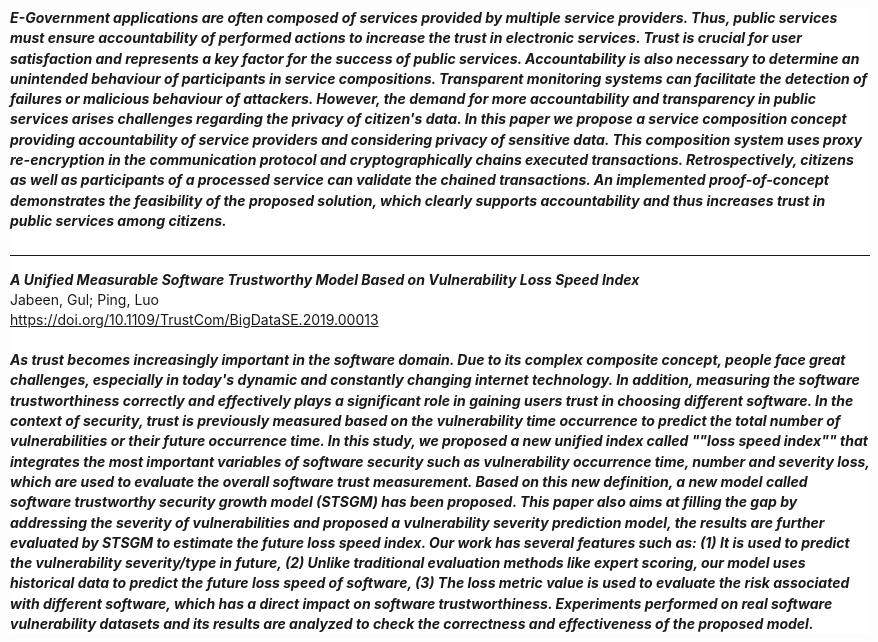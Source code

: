 ##### E-Government applications are often composed of services provided by multiple service providers. Thus, public services must ensure accountability of performed actions to increase the trust in electronic services. Trust is crucial for user satisfaction and represents a key factor for the success of public services. Accountability is also necessary to determine an unintended behaviour of participants in service compositions. Transparent monitoring systems can facilitate the detection of failures or malicious behaviour of attackers. However, the demand for more accountability and transparency in public services arises challenges regarding the privacy of citizen's data. In this paper we propose a service composition concept providing accountability of service providers and considering privacy of sensitive data. This composition system uses proxy re-encryption in the communication protocol and cryptographically chains executed transactions. Retrospectively, citizens as well as participants of a processed service can validate the chained transactions. An implemented proof-of-concept demonstrates the feasibility of the proposed solution, which clearly supports accountability and thus increases trust in public services among citizens.

***

**_A Unified Measurable Software Trustworthy Model Based on Vulnerability Loss Speed Index_**  
Jabeen, Gul; Ping, Luo  
https://doi.org/10.1109/TrustCom/BigDataSE.2019.00013  

##### As trust becomes increasingly important in the software domain. Due to its complex composite concept, people face great challenges, especially in today's dynamic and constantly changing internet technology. In addition, measuring the software trustworthiness correctly and effectively plays a significant role in gaining users trust in choosing different software. In the context of security, trust is previously measured based on the vulnerability time occurrence to predict the total number of vulnerabilities or their future occurrence time. In this study, we proposed a new unified index called ""loss speed index"" that integrates the most important variables of software security such as vulnerability occurrence time, number and severity loss, which are used to evaluate the overall software trust measurement. Based on this new definition, a new model called software trustworthy security growth model (STSGM) has been proposed. This paper also aims at filling the gap by addressing the severity of vulnerabilities and proposed a vulnerability severity prediction model, the results are further evaluated by STSGM to estimate the future loss speed index. Our work has several features such as: (1) It is used to predict the vulnerability severity/type in future, (2) Unlike traditional evaluation methods like expert scoring, our model uses historical data to predict the future loss speed of software, (3) The loss metric value is used to evaluate the risk associated with different software, which has a direct impact on software trustworthiness. Experiments performed on real software vulnerability datasets and its results are analyzed to check the correctness and effectiveness of the proposed model.
